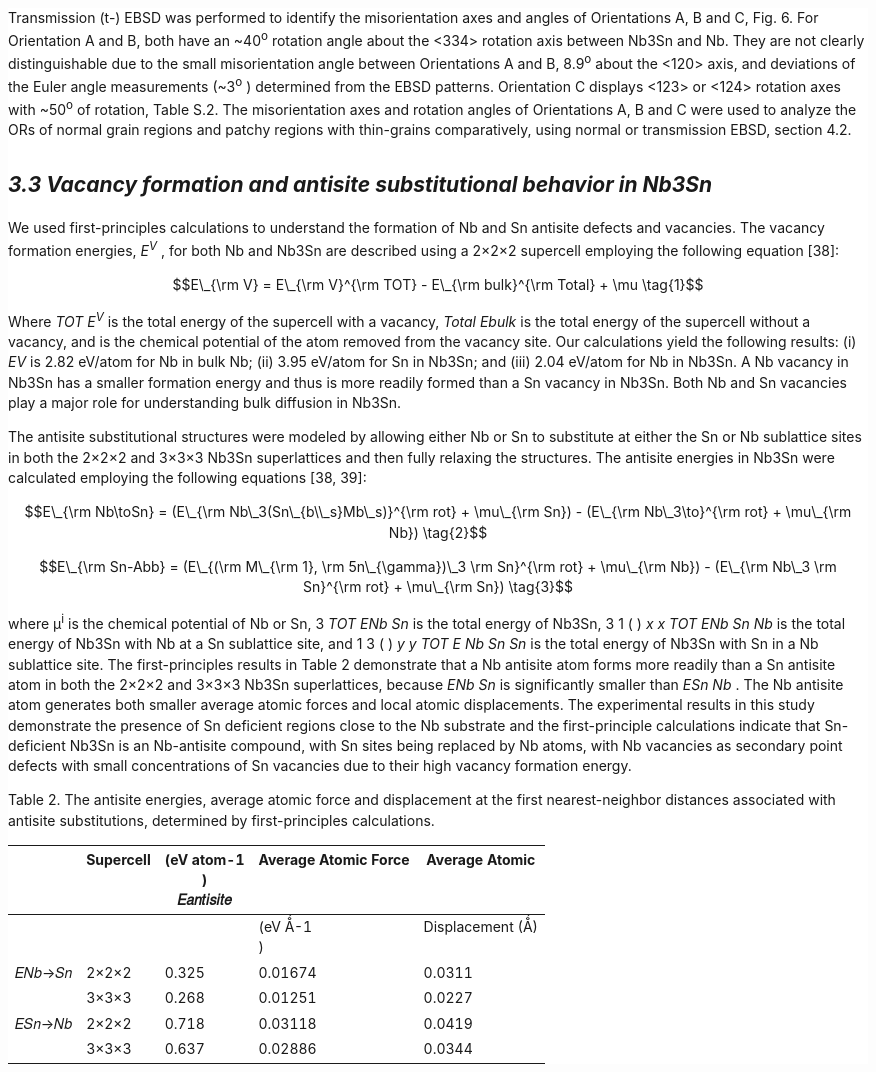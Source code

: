 Transmission (t-) EBSD was performed to identify the misorientation axes and angles of Orientations A, B and C, Fig. 6. For Orientation A and B, both have an ~40<sup>o</sup> rotation angle about the <334> rotation axis between Nb3Sn and Nb. They are not clearly distinguishable due to the small misorientation angle between Orientations A and B, 8.9<sup>o</sup> about the <120> axis, and deviations of the Euler angle measurements (~3<sup>o</sup> ) determined from the EBSD patterns. Orientation C displays <123> or <124> rotation axes with ~50<sup>o</sup> of rotation, Table S.2. The misorientation axes and rotation angles of Orientations A, B and C were used to analyze the ORs of normal grain regions and patchy regions with thin-grains comparatively, using normal or transmission EBSD, section 4.2.

## *3.3 Vacancy formation and antisite substitutional behavior in Nb3Sn*

We used first-principles calculations to understand the formation of Nb and Sn antisite defects and vacancies. The vacancy formation energies, *E<sup>V</sup>* , for both Nb and Nb3Sn are described using a 2×2×2 supercell employing the following equation [38]:

$$E\_{\rm V} = E\_{\rm V}^{\rm TOT} - E\_{\rm bulk}^{\rm Total} + \mu \tag{1}$$

Where *TOT E<sup>V</sup>* is the total energy of the supercell with a vacancy, *Total Ebulk* is the total energy of the supercell without a vacancy, and is the chemical potential of the atom removed from the vacancy site. Our calculations yield the following results: (i) *EV* is 2.82 eV/atom for Nb in bulk Nb; (ii) 3.95 eV/atom for Sn in Nb3Sn; and (iii) 2.04 eV/atom for Nb in Nb3Sn. A Nb vacancy in Nb3Sn has a smaller formation energy and thus is more readily formed than a Sn vacancy in Nb3Sn. Both Nb and Sn vacancies play a major role for understanding bulk diffusion in Nb3Sn.

The antisite substitutional structures were modeled by allowing either Nb or Sn to substitute at either the Sn or Nb sublattice sites in both the 2×2×2 and 3×3×3 Nb3Sn superlattices and then fully relaxing the structures. The antisite energies in Nb3Sn were calculated employing the following equations [38, 39]:

$$E\_{\rm Nb\toSn} = (E\_{\rm Nb\_3(Sn\_{b\\_s}Mb\_s)}^{\rm rot} + \mu\_{\rm Sn}) - (E\_{\rm Nb\_3\to}^{\rm rot} + \mu\_{\rm Nb}) \tag{2}$$

$$E\_{\rm Sn-Abb} = (E\_{(\rm M\_{\rm 1}, \rm 5n\_{\gamma})\_3 \rm Sn}^{\rm rot} + \mu\_{\rm Nb}) - (E\_{\rm Nb\_3 \rm Sn}^{\rm rot} + \mu\_{\rm Sn}) \tag{3}$$

where μ<sup>i</sup> is the chemical potential of Nb or Sn, 3 *TOT ENb Sn* is the total energy of Nb3Sn, 3 1 ( ) *x x TOT ENb Sn Nb* is the total energy of Nb3Sn with Nb at a Sn sublattice site, and 1 3 ( ) *y y TOT E Nb Sn Sn* is the total energy of Nb3Sn with Sn in a Nb sublattice site. The first-principles results in Table 2 demonstrate that a Nb antisite atom forms more readily than a Sn antisite atom in both the 2×2×2 and 3×3×3 Nb3Sn superlattices, because *ENb Sn* is significantly smaller than *ESn Nb* . The Nb antisite atom generates both smaller average atomic forces and local atomic displacements. The experimental results in this study demonstrate the presence of Sn deficient regions close to the Nb substrate and the first-principle calculations indicate that Sn-deficient Nb3Sn is an Nb-antisite compound, with Sn sites being replaced by Nb atoms, with Nb vacancies as secondary point defects with small concentrations of Sn vacancies due to their high vacancy formation energy.

Table 2. The antisite energies, average atomic force and displacement at the first nearest-neighbor distances associated with antisite substitutions, determined by first-principles calculations.

|        | Supercell | (eV atom-1<br>)<br>𝐸𝑎𝑛𝑡𝑖𝑠𝑖𝑡𝑒 | Average Atomic Force | Average Atomic   |
|--------|-----------|------------------------------|----------------------|------------------|
|        |           |                              | (eV Ǻ-1<br>)         | Displacement (Ǻ) |
| 𝐸𝑁𝑏→𝑆𝑛 | 2×2×2     | 0.325                        | 0.01674              | 0.0311           |
|        | 3×3×3     | 0.268                        | 0.01251              | 0.0227           |
| 𝐸𝑆𝑛→𝑁𝑏 | 2×2×2     | 0.718                        | 0.03118              | 0.0419           |
|        | 3×3×3     | 0.637                        | 0.02886              | 0.0344           |
